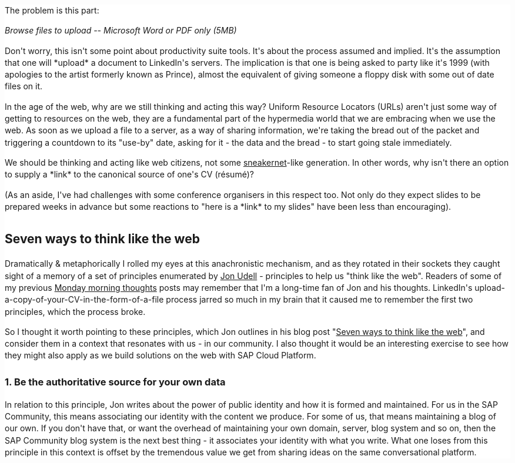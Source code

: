 The problem is this part:

*Browse files to upload \-- Microsoft Word or PDF only (5MB)*

Don't worry, this isn't some point about productivity suite tools.
It's about the process assumed and implied. It's the assumption that
one will \*upload\* a document to LinkedIn's servers. The implication
is that one is being asked to party like it's 1999 (with apologies to
the artist formerly known as Prince), almost the equivalent of giving
someone a floppy disk with some out of date files on it.

In the age of the web, why are we still thinking and acting this way?
Uniform Resource Locators (URLs) aren't just some way of getting to
resources on the web, they are a fundamental part of the hypermedia
world that we are embracing when we use the web. As soon as we upload a
file to a server, as a way of sharing information, we're taking the
bread out of the packet and triggering a countdown to its "use-by"
date, asking for it - the data and the bread - to start going stale
immediately.

We should be thinking and acting like web citizens, not some
[sneakernet](https://en.wikipedia.org/wiki/Sneakernet)-like generation.
In other words, why isn't there an option to supply a \*link\* to the
canonical source of one's CV (résumé)?

(As an aside, I've had challenges with some conference organisers in
this respect too. Not only do they expect slides to be prepared weeks in
advance but some reactions to "here is a \*link\* to my slides" have
been less than encouraging).

## Seven ways to think like the web

Dramatically & metaphorically I rolled my eyes at this anachronistic
mechanism, and as they rotated in their sockets they caught sight of a
memory of a set of principles enumerated by [Jon
Udell](http://jonudell.net/) - principles to help us "think like the
web". Readers of some of my previous [Monday morning
thoughts](/tags/mondaymorningthoughts/) posts may
remember that I'm a long-time fan of Jon and his thoughts. LinkedIn's
upload-a-copy-of-your-CV-in-the-form-of-a-file process jarred so much in
my brain that it caused me to remember the first two principles, which
the process broke.

So I thought it worth pointing to these principles, which Jon outlines
in his blog post "[Seven ways to think like the
web](https://blog.jonudell.net/2011/01/24/seven-ways-to-think-like-the-web/)", and
consider them in a context that resonates with us - in our community. I
also thought it would be an interesting exercise to see how they might
also apply as we build solutions on the web with SAP Cloud Platform.

### 1. Be the authoritative source for your own data

In relation to this principle, Jon writes about the power of public
identity and how it is formed and maintained. For us in the SAP
Community, this means associating our identity with the content we
produce. For some of us, that means maintaining a blog of our own. If
you don't have that, or want the overhead of maintaining your own
domain, server, blog system and so on, then the SAP Community blog
system is the next best thing - it associates your identity with what
you write. What one loses from this principle in this context is offset
by the tremendous value we get from sharing ideas on the same
conversational platform.

